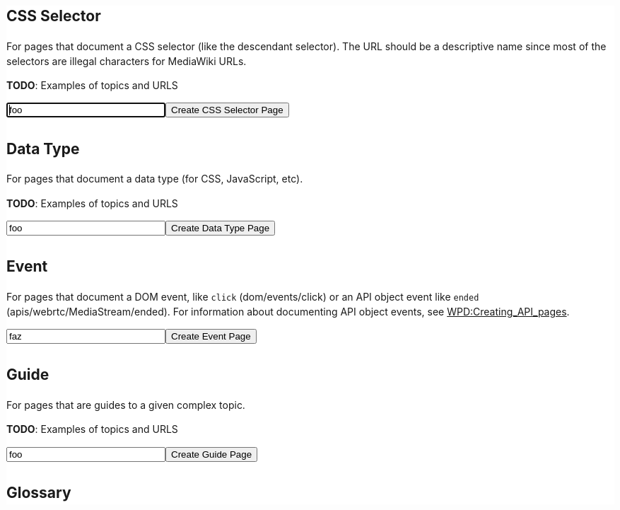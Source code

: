 </form>

## <span>CSS Selector</span>

For pages that document a CSS selector (like the descendant selector). The URL should be a descriptive name since most of the selectors are illegal characters for MediaWiki URLs.

**TODO**: Examples of topics and URLS

<form name="createbox" action="/wiki/Special:FormStart" method="get" class>
<input size="25" placeholder autofocus class="formInput mw-ui-input" value="foo" name="page_name"></input><input type="hidden" value="CSS Selector" name="form"></input><input type="submit" value="Create CSS Selector Page" id="input_button_1" class="forminput_button"></input>

</form>

## <span>Data Type</span>

For pages that document a data type (for CSS, JavaScript, etc).

**TODO**: Examples of topics and URLS

<form name="createbox" action="/wiki/Special:FormStart" method="get" class>
<input size="25" placeholder autofocus class="formInput mw-ui-input" value="foo" name="page_name"></input><input type="hidden" value="Data_Type_Page" name="form"></input><input type="submit" value="Create Data Type Page" id="input_button_1" class="forminput_button"></input>

</form>

## <span>Event</span>

For pages that document a DOM event, like `click` (dom/events/click) or an API object event like `ended` (apis/webrtc/MediaStream/ended). For information about documenting API object events, see [WPD:Creating\_API\_pages](/WPD:Creating_API_pages).

<form name="createbox" action="/wiki/Special:FormStart" method="get" class>
<input size="25" placeholder autofocus class="formInput mw-ui-input" value="faz" name="page_name"></input><input type="hidden" value="Event" name="form"></input><input type="submit" value="Create Event Page" id="input_button_1" class="forminput_button"></input>

</form>

## <span>Guide</span>

For pages that are guides to a given complex topic.

**TODO**: Examples of topics and URLS

<form name="createbox" action="/wiki/Special:FormStart" method="get" class>
<input size="25" placeholder autofocus class="formInput mw-ui-input" value="foo" name="page_name"></input><input type="hidden" value="Guide" name="form"></input><input type="submit" value="Create Guide Page" id="input_button_1" class="forminput_button"></input>

</form>

## <span>Glossary</span>
